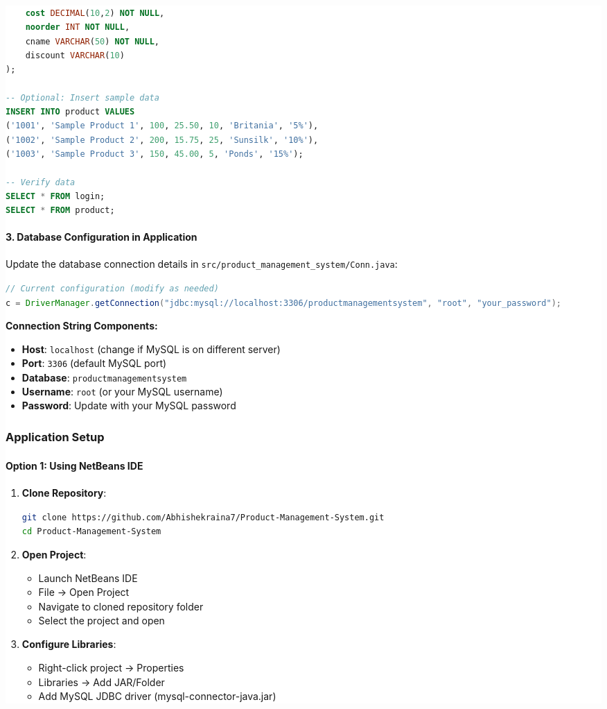```sql
    cost DECIMAL(10,2) NOT NULL,
    noorder INT NOT NULL,
    cname VARCHAR(50) NOT NULL,
    discount VARCHAR(10)
);

-- Optional: Insert sample data
INSERT INTO product VALUES 
('1001', 'Sample Product 1', 100, 25.50, 10, 'Britania', '5%'),
('1002', 'Sample Product 2', 200, 15.75, 25, 'Sunsilk', '10%'),
('1003', 'Sample Product 3', 150, 45.00, 5, 'Ponds', '15%');

-- Verify data
SELECT * FROM login;
SELECT * FROM product;
```

#### 3. Database Configuration in Application
Update the database connection details in `src/product_management_system/Conn.java`:

```java
// Current configuration (modify as needed)
c = DriverManager.getConnection("jdbc:mysql://localhost:3306/productmanagementsystem", "root", "your_password");
```

**Connection String Components:**
- **Host**: `localhost` (change if MySQL is on different server)
- **Port**: `3306` (default MySQL port)
- **Database**: `productmanagementsystem`
- **Username**: `root` (or your MySQL username)
- **Password**: Update with your MySQL password

### Application Setup

#### Option 1: Using NetBeans IDE
1. **Clone Repository**:
   ```bash
   git clone https://github.com/Abhishekraina7/Product-Management-System.git
   cd Product-Management-System
   ```

2. **Open Project**:
   - Launch NetBeans IDE
   - File → Open Project
   - Navigate to cloned repository folder
   - Select the project and open

3. **Configure Libraries**:
   - Right-click project → Properties
   - Libraries → Add JAR/Folder
   - Add MySQL JDBC driver (mysql-connector-java.jar)
